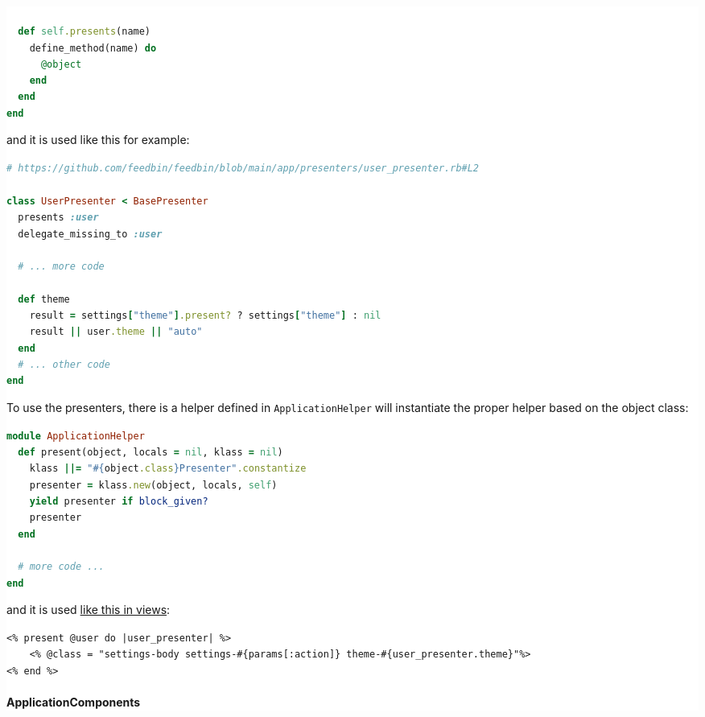 ```ruby

  def self.presents(name)
    define_method(name) do
      @object
    end
  end
end
```

and it is used like this for example:

```ruby
# https://github.com/feedbin/feedbin/blob/main/app/presenters/user_presenter.rb#L2

class UserPresenter < BasePresenter
  presents :user
  delegate_missing_to :user

  # ... more code

  def theme
    result = settings["theme"].present? ? settings["theme"] : nil
    result || user.theme || "auto"
  end
  # ... other code
end
```

To use the presenters, there is a helper defined in `ApplicationHelper` will instantiate the proper helper based on the object class:

```ruby
module ApplicationHelper
  def present(object, locals = nil, klass = nil)
    klass ||= "#{object.class}Presenter".constantize
    presenter = klass.new(object, locals, self)
    yield presenter if block_given?
    presenter
  end
  
  # more code ...
end
```

and it is used [like this in views](https://github.com/feedbin/feedbin/blob/main/app/views/layouts/settings.html.erb#L1):

```erb
<% present @user do |user_presenter| %>
    <% @class = "settings-body settings-#{params[:action]} theme-#{user_presenter.theme}"%>
<% end %>
```

#### ApplicationComponents
